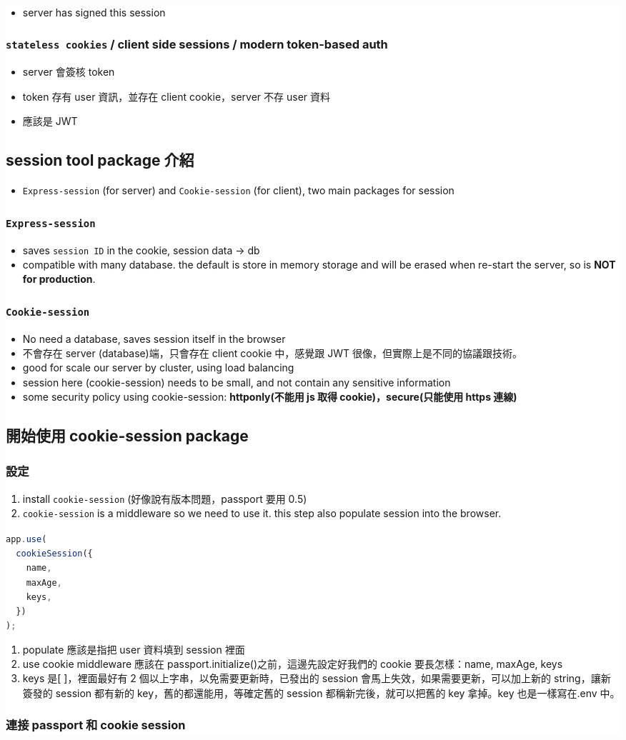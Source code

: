 - server has signed this session

### `stateless cookies` / client side sessions / modern token-based auth

- server 會簽核 token

- token 存有 user 資訊，並存在 client cookie，server 不存 user 資料

- 應該是 JWT

## session tool package 介紹

- `Express-session` (for server) and `Cookie-session` (for client), two main packages for session

### `Express-session`

- saves `session ID` in the cookie, session data -> db
- compatible with many database. the default is store in memory storage and will be erased when re-start the server, so is **NOT for production**.

### `Cookie-session`

- No need a database, saves session itself in the browser
- 不會存在 server (database)端，只會存在 client cookie 中，感覺跟 JWT 很像，但實際上是不同的協議跟技術。
- good for scale our server by cluster, using load balancing
- session here (cookie-session) needs to be small, and not contain any sensitive information
- some security policy using cookie-session: **httponly(不能用 js 取得 cookie)，secure(只能使用 https 連線)**

## 開始使用 cookie-session package

### 設定

1. install `cookie-session` (好像說有版本問題，passport 要用 0.5)
2. `cookie-session` is a middleware so we need to use it. this step also populate session into the browser.

```jsx
app.use(
  cookieSession({
    name,
    maxAge,
    keys,
  })
);
```

1. populate 應該是指把 user 資料填到 session 裡面
2. use cookie middleware 應該在 passport.initialize()之前，這邊先設定好我們的 cookie 要長怎樣：name, maxAge, keys
3. keys 是[ ]，裡面最好有 2 個以上字串，以免需要更新時，已發出的 session 會馬上失效，如果需要更新，可以加上新的 string，讓新簽發的 session 都有新的 key，舊的都還能用，等確定舊的 session 都稱新完後，就可以把舊的 key 拿掉。key 也是一樣寫在.env 中。

### 連接 passport 和 cookie session
